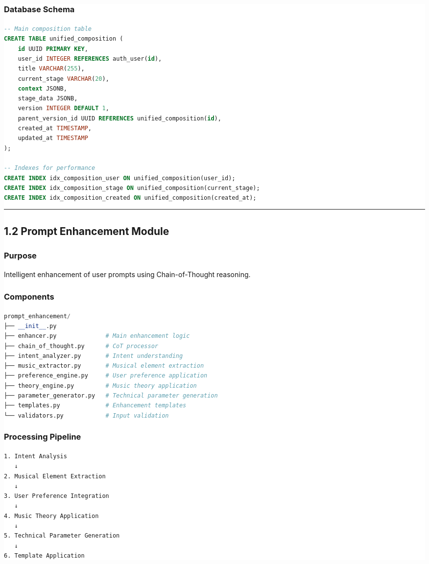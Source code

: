 ### Database Schema

```sql
-- Main composition table
CREATE TABLE unified_composition (
    id UUID PRIMARY KEY,
    user_id INTEGER REFERENCES auth_user(id),
    title VARCHAR(255),
    current_stage VARCHAR(20),
    context JSONB,
    stage_data JSONB,
    version INTEGER DEFAULT 1,
    parent_version_id UUID REFERENCES unified_composition(id),
    created_at TIMESTAMP,
    updated_at TIMESTAMP
);

-- Indexes for performance
CREATE INDEX idx_composition_user ON unified_composition(user_id);
CREATE INDEX idx_composition_stage ON unified_composition(current_stage);
CREATE INDEX idx_composition_created ON unified_composition(created_at);
```

---

## 1.2 Prompt Enhancement Module

### Purpose
Intelligent enhancement of user prompts using Chain-of-Thought reasoning.

### Components

```python
prompt_enhancement/
├── __init__.py
├── enhancer.py              # Main enhancement logic
├── chain_of_thought.py      # CoT processor
├── intent_analyzer.py       # Intent understanding
├── music_extractor.py       # Musical element extraction
├── preference_engine.py     # User preference application
├── theory_engine.py         # Music theory application
├── parameter_generator.py   # Technical parameter generation
├── templates.py             # Enhancement templates
└── validators.py            # Input validation
```

### Processing Pipeline

```
1. Intent Analysis
   ↓
2. Musical Element Extraction
   ↓
3. User Preference Integration
   ↓
4. Music Theory Application
   ↓
5. Technical Parameter Generation
   ↓
6. Template Application
```
